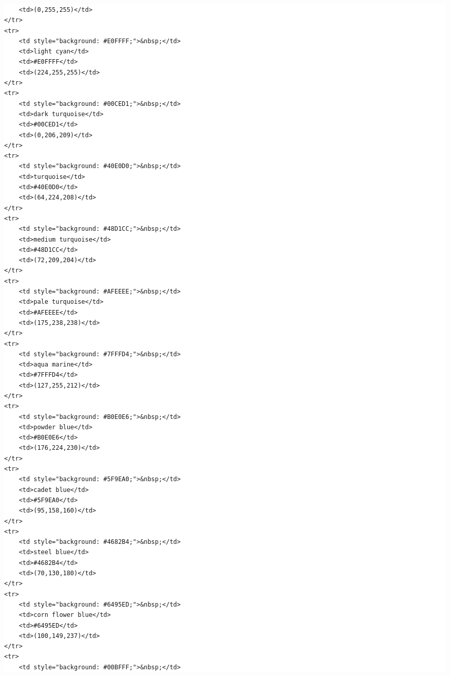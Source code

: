         <td>(0,255,255)</td>
    </tr>
    <tr>
        <td style="background: #E0FFFF;">&nbsp;</td>
        <td>light cyan</td>
        <td>#E0FFFF</td>
        <td>(224,255,255)</td>
    </tr>
    <tr>
        <td style="background: #00CED1;">&nbsp;</td>
        <td>dark turquoise</td>
        <td>#00CED1</td>
        <td>(0,206,209)</td>
    </tr>
    <tr>
        <td style="background: #40E0D0;">&nbsp;</td>
        <td>turquoise</td>
        <td>#40E0D0</td>
        <td>(64,224,208)</td>
    </tr>
    <tr>
        <td style="background: #48D1CC;">&nbsp;</td>
        <td>medium turquoise</td>
        <td>#48D1CC</td>
        <td>(72,209,204)</td>
    </tr>
    <tr>
        <td style="background: #AFEEEE;">&nbsp;</td>
        <td>pale turquoise</td>
        <td>#AFEEEE</td>
        <td>(175,238,238)</td>
    </tr>
    <tr>
        <td style="background: #7FFFD4;">&nbsp;</td>
        <td>aqua marine</td>
        <td>#7FFFD4</td>
        <td>(127,255,212)</td>
    </tr>
    <tr>
        <td style="background: #B0E0E6;">&nbsp;</td>
        <td>powder blue</td>
        <td>#B0E0E6</td>
        <td>(176,224,230)</td>
    </tr>
    <tr>
        <td style="background: #5F9EA0;">&nbsp;</td>
        <td>cadet blue</td>
        <td>#5F9EA0</td>
        <td>(95,158,160)</td>
    </tr>
    <tr>
        <td style="background: #4682B4;">&nbsp;</td>
        <td>steel blue</td>
        <td>#4682B4</td>
        <td>(70,130,180)</td>
    </tr>
    <tr>
        <td style="background: #6495ED;">&nbsp;</td>
        <td>corn flower blue</td>
        <td>#6495ED</td>
        <td>(100,149,237)</td>
    </tr>
    <tr>
        <td style="background: #00BFFF;">&nbsp;</td>